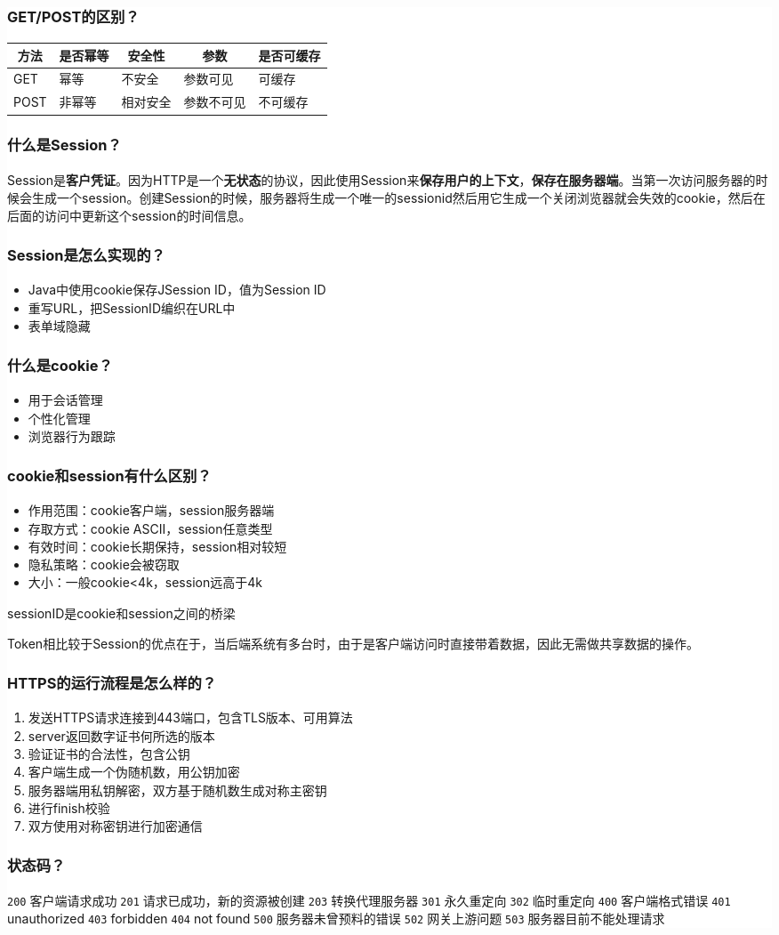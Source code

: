 ### GET/POST的区别？

| 方法  | 是否幂等  | 安全性  | 参数  | 是否可缓存  |
|------|-----|------|-------|------|
| GET  | 幂等  | 不安全  | 参数可见  | 可缓存  |
| POST | 非幂等 | 相对安全 | 参数不可见 | 不可缓存 |

### 什么是Session？
Session是**客户凭证**。因为HTTP是一个**无状态**的协议，因此使用Session来**保存用户的上下文**，**保存在服务器端**。当第一次访问服务器的时候会生成一个session。创建Session的时候，服务器将生成一个唯一的sessionid然后用它生成一个关闭浏览器就会失效的cookie，然后在后面的访问中更新这个session的时间信息。

### Session是怎么实现的？

* Java中使用cookie保存JSession ID，值为Session ID
* 重写URL，把SessionID编织在URL中
* 表单域隐藏

### 什么是cookie？
* 用于会话管理
* 个性化管理
* 浏览器行为跟踪

### cookie和session有什么区别？

* 作用范围：cookie客户端，session服务器端
* 存取方式：cookie ASCII，session任意类型
* 有效时间：cookie长期保持，session相对较短
* 隐私策略：cookie会被窃取
* 大小：一般cookie<4k，session远高于4k

sessionID是cookie和session之间的桥梁

Token相比较于Session的优点在于，当后端系统有多台时，由于是客户端访问时直接带着数据，因此无需做共享数据的操作。

### HTTPS的运行流程是怎么样的？
1. 发送HTTPS请求连接到443端口，包含TLS版本、可用算法
2. server返回数字证书何所选的版本
3. 验证证书的合法性，包含公钥
4. 客户端生成一个伪随机数，用公钥加密
5. 服务器端用私钥解密，双方基于随机数生成对称主密钥
6. 进行finish校验
7. 双方使用对称密钥进行加密通信

### 状态码？
`200` 客户端请求成功
`201` 请求已成功，新的资源被创建
`203` 转换代理服务器
`301` 永久重定向
`302` 临时重定向
`400` 客户端格式错误
`401` unauthorized
`403` forbidden
`404` not found
`500` 服务器未曾预料的错误
`502` 网关上游问题
`503` 服务器目前不能处理请求
